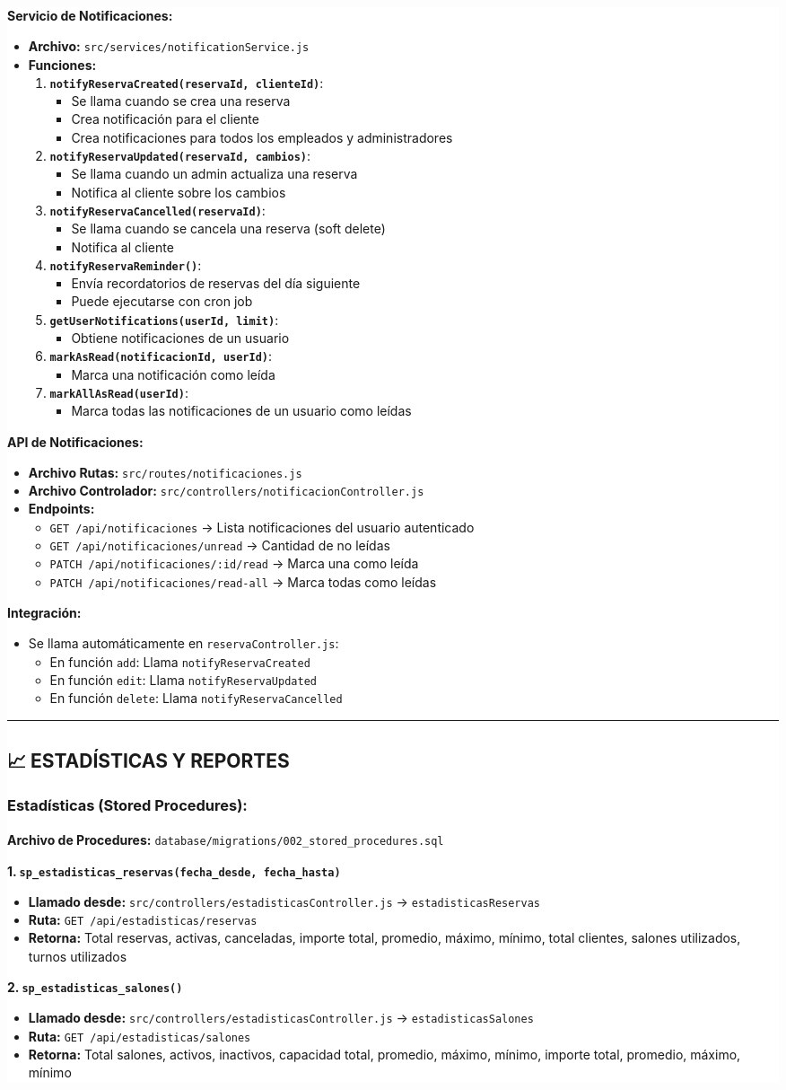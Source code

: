 **Servicio de Notificaciones:**
- **Archivo:** `src/services/notificationService.js`
- **Funciones:**
  1. **`notifyReservaCreated(reservaId, clienteId)`**:
     - Se llama cuando se crea una reserva
     - Crea notificación para el cliente
     - Crea notificaciones para todos los empleados y administradores
  2. **`notifyReservaUpdated(reservaId, cambios)`**:
     - Se llama cuando un admin actualiza una reserva
     - Notifica al cliente sobre los cambios
  3. **`notifyReservaCancelled(reservaId)`**:
     - Se llama cuando se cancela una reserva (soft delete)
     - Notifica al cliente
  4. **`notifyReservaReminder()`**:
     - Envía recordatorios de reservas del día siguiente
     - Puede ejecutarse con cron job
  5. **`getUserNotifications(userId, limit)`**:
     - Obtiene notificaciones de un usuario
  6. **`markAsRead(notificacionId, userId)`**:
     - Marca una notificación como leída
  7. **`markAllAsRead(userId)`**:
     - Marca todas las notificaciones de un usuario como leídas

**API de Notificaciones:**
- **Archivo Rutas:** `src/routes/notificaciones.js`
- **Archivo Controlador:** `src/controllers/notificacionController.js`
- **Endpoints:**
  - `GET /api/notificaciones` → Lista notificaciones del usuario autenticado
  - `GET /api/notificaciones/unread` → Cantidad de no leídas
  - `PATCH /api/notificaciones/:id/read` → Marca una como leída
  - `PATCH /api/notificaciones/read-all` → Marca todas como leídas

**Integración:**
- Se llama automáticamente en `reservaController.js`:
  - En función `add`: Llama `notifyReservaCreated`
  - En función `edit`: Llama `notifyReservaUpdated`
  - En función `delete`: Llama `notifyReservaCancelled`

---

## 📈 ESTADÍSTICAS Y REPORTES

### **Estadísticas (Stored Procedures):**

**Archivo de Procedures:** `database/migrations/002_stored_procedures.sql`

**1. `sp_estadisticas_reservas(fecha_desde, fecha_hasta)`**
- **Llamado desde:** `src/controllers/estadisticasController.js` → `estadisticasReservas`
- **Ruta:** `GET /api/estadisticas/reservas`
- **Retorna:** Total reservas, activas, canceladas, importe total, promedio, máximo, mínimo, total clientes, salones utilizados, turnos utilizados

**2. `sp_estadisticas_salones()`**
- **Llamado desde:** `src/controllers/estadisticasController.js` → `estadisticasSalones`
- **Ruta:** `GET /api/estadisticas/salones`
- **Retorna:** Total salones, activos, inactivos, capacidad total, promedio, máximo, mínimo, importe total, promedio, máximo, mínimo
